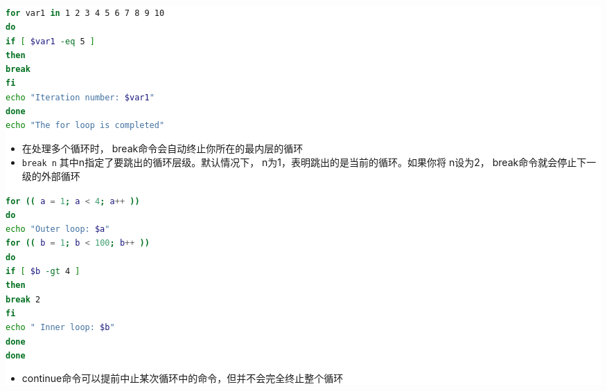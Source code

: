 ```bash
for var1 in 1 2 3 4 5 6 7 8 9 10
do
if [ $var1 -eq 5 ]
then
break
fi
echo "Iteration number: $var1"
done
echo "The for loop is completed"
```
* 在处理多个循环时， break命令会自动终止你所在的最内层的循环
* `break n` 其中n指定了要跳出的循环层级。默认情况下， n为1，表明跳出的是当前的循环。如果你将 n设为2， break命令就会停止下一级的外部循环

```bash
for (( a = 1; a < 4; a++ ))
do
echo "Outer loop: $a"
for (( b = 1; b < 100; b++ ))
do
if [ $b -gt 4 ]
then
break 2
fi
echo " Inner loop: $b"
done
done
```
* continue命令可以提前中止某次循环中的命令，但并不会完全终止整个循环

